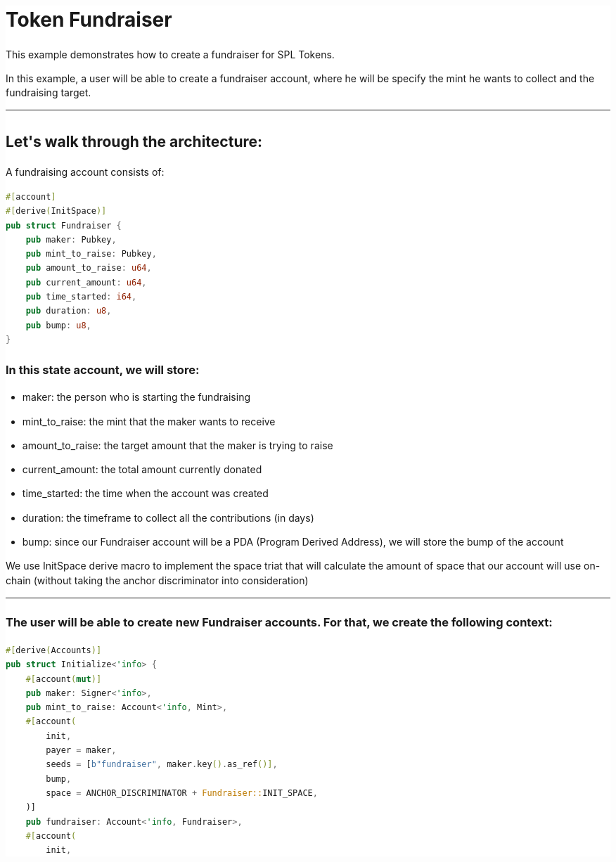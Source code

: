 # Token Fundraiser

This example demonstrates how to create a fundraiser for SPL Tokens.

In this example, a user will be able to create a fundraiser account, where he will be specify the mint he wants to collect and the fundraising target.

---

## Let's walk through the architecture:

A fundraising account consists of:

```rust
#[account]
#[derive(InitSpace)]
pub struct Fundraiser {
    pub maker: Pubkey,
    pub mint_to_raise: Pubkey,
    pub amount_to_raise: u64,
    pub current_amount: u64,
    pub time_started: i64,
    pub duration: u8,
    pub bump: u8,
}
```

### In this state account, we will store:

- maker: the person who is starting the fundraising

- mint_to_raise: the mint that the maker wants to receive

- amount_to_raise: the target amount that the maker is trying to raise

- current_amount: the total amount currently donated

- time_started: the time when the account was created

- duration: the timeframe to collect all the contributions (in days) 

- bump: since our Fundraiser account will be a PDA (Program Derived Address), we will store the bump of the account

We use InitSpace derive macro to implement the space triat that will calculate the amount of space that our account will use on-chain (without taking the anchor discriminator into consideration)

---

### The user will be able to create new Fundraiser accounts. For that, we create the following context:

```rust
#[derive(Accounts)]
pub struct Initialize<'info> {
    #[account(mut)]
    pub maker: Signer<'info>,
    pub mint_to_raise: Account<'info, Mint>,
    #[account(
        init,
        payer = maker,
        seeds = [b"fundraiser", maker.key().as_ref()],
        bump,
        space = ANCHOR_DISCRIMINATOR + Fundraiser::INIT_SPACE,
    )]
    pub fundraiser: Account<'info, Fundraiser>,
    #[account(
        init,
```